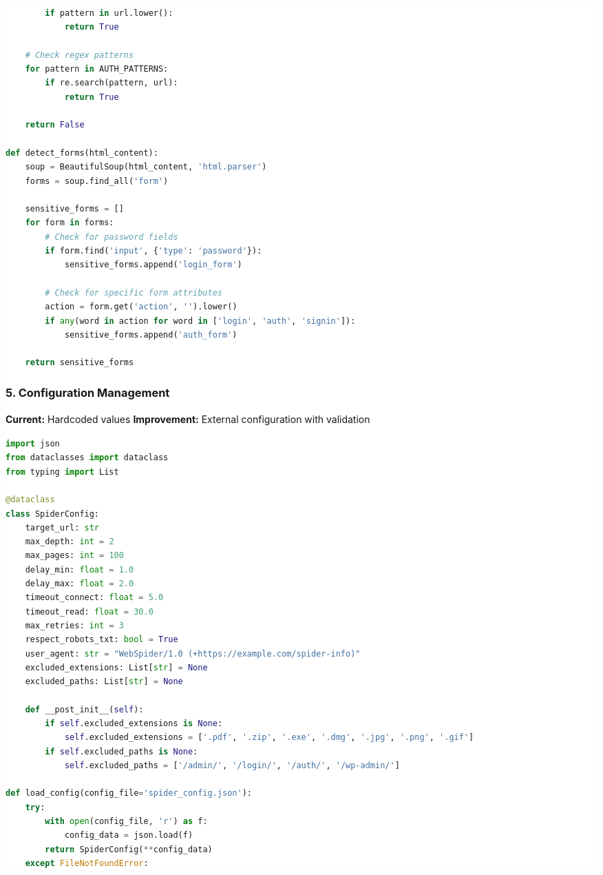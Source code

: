 ```python
        if pattern in url.lower():
            return True
    
    # Check regex patterns
    for pattern in AUTH_PATTERNS:
        if re.search(pattern, url):
            return True
    
    return False

def detect_forms(html_content):
    soup = BeautifulSoup(html_content, 'html.parser')
    forms = soup.find_all('form')
    
    sensitive_forms = []
    for form in forms:
        # Check for password fields
        if form.find('input', {'type': 'password'}):
            sensitive_forms.append('login_form')
        
        # Check for specific form attributes
        action = form.get('action', '').lower()
        if any(word in action for word in ['login', 'auth', 'signin']):
            sensitive_forms.append('auth_form')
    
    return sensitive_forms
```

### 5. Configuration Management

**Current:** Hardcoded values **Improvement:** External configuration with validation

```python
import json
from dataclasses import dataclass
from typing import List

@dataclass
class SpiderConfig:
    target_url: str
    max_depth: int = 2
    max_pages: int = 100
    delay_min: float = 1.0
    delay_max: float = 2.0
    timeout_connect: float = 5.0
    timeout_read: float = 30.0
    max_retries: int = 3
    respect_robots_txt: bool = True
    user_agent: str = "WebSpider/1.0 (+https://example.com/spider-info)"
    excluded_extensions: List[str] = None
    excluded_paths: List[str] = None
    
    def __post_init__(self):
        if self.excluded_extensions is None:
            self.excluded_extensions = ['.pdf', '.zip', '.exe', '.dmg', '.jpg', '.png', '.gif']
        if self.excluded_paths is None:
            self.excluded_paths = ['/admin/', '/login/', '/auth/', '/wp-admin/']

def load_config(config_file='spider_config.json'):
    try:
        with open(config_file, 'r') as f:
            config_data = json.load(f)
        return SpiderConfig(**config_data)
    except FileNotFoundError:
```
